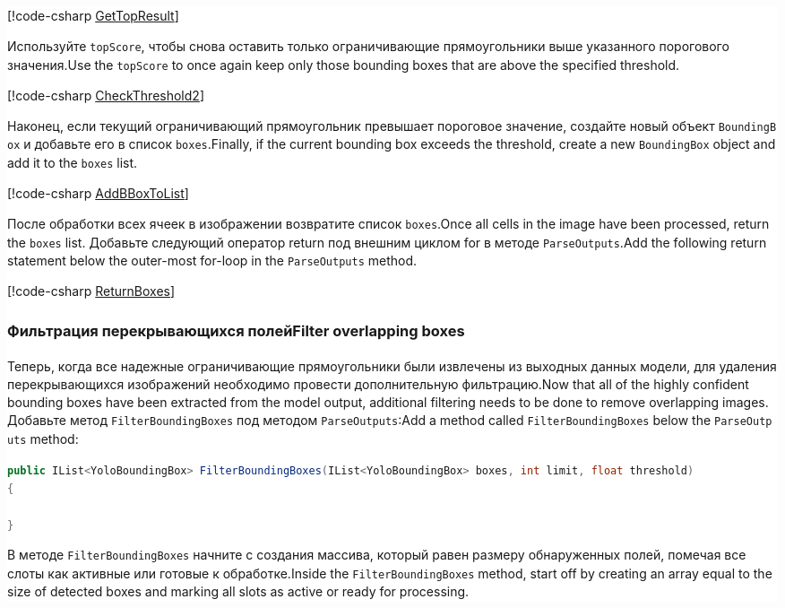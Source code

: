 [!code-csharp [GetTopResult](~/machinelearning-samples/samples/csharp/getting-started/DeepLearning_ObjectDetection_Onnx/ObjectDetectionConsoleApp/YoloParser/YoloOutputParser.cs#L176-L177)]

<span data-ttu-id="30f6e-341">Используйте `topScore`, чтобы снова оставить только ограничивающие прямоугольники выше указанного порогового значения.</span><span class="sxs-lookup"><span data-stu-id="30f6e-341">Use the `topScore` to once again keep only those bounding boxes that are above the specified threshold.</span></span>

[!code-csharp [CheckThreshold2](~/machinelearning-samples/samples/csharp/getting-started/DeepLearning_ObjectDetection_Onnx/ObjectDetectionConsoleApp/YoloParser/YoloOutputParser.cs#L179-L180)]

<span data-ttu-id="30f6e-342">Наконец, если текущий ограничивающий прямоугольник превышает пороговое значение, создайте новый объект `BoundingBox` и добавьте его в список `boxes`.</span><span class="sxs-lookup"><span data-stu-id="30f6e-342">Finally, if the current bounding box exceeds the threshold, create a new `BoundingBox` object and add it to the `boxes` list.</span></span>

[!code-csharp [AddBBoxToList](~/machinelearning-samples/samples/csharp/getting-started/DeepLearning_ObjectDetection_Onnx/ObjectDetectionConsoleApp/YoloParser/YoloOutputParser.cs#L182-L194)]

<span data-ttu-id="30f6e-343">После обработки всех ячеек в изображении возвратите список `boxes`.</span><span class="sxs-lookup"><span data-stu-id="30f6e-343">Once all cells in the image have been processed, return the `boxes` list.</span></span> <span data-ttu-id="30f6e-344">Добавьте следующий оператор return под внешним циклом for в методе `ParseOutputs`.</span><span class="sxs-lookup"><span data-stu-id="30f6e-344">Add the following return statement below the outer-most for-loop in the `ParseOutputs` method.</span></span>

[!code-csharp [ReturnBoxes](~/machinelearning-samples/samples/csharp/getting-started/DeepLearning_ObjectDetection_Onnx/ObjectDetectionConsoleApp/YoloParser/YoloOutputParser.cs#L198)]

### <a name="filter-overlapping-boxes"></a><span data-ttu-id="30f6e-345">Фильтрация перекрывающихся полей</span><span class="sxs-lookup"><span data-stu-id="30f6e-345">Filter overlapping boxes</span></span>

<span data-ttu-id="30f6e-346">Теперь, когда все надежные ограничивающие прямоугольники были извлечены из выходных данных модели, для удаления перекрывающихся изображений необходимо провести дополнительную фильтрацию.</span><span class="sxs-lookup"><span data-stu-id="30f6e-346">Now that all of the highly confident bounding boxes have been extracted from the model output, additional filtering needs to be done to remove overlapping images.</span></span> <span data-ttu-id="30f6e-347">Добавьте метод `FilterBoundingBoxes` под методом `ParseOutputs`:</span><span class="sxs-lookup"><span data-stu-id="30f6e-347">Add a method called `FilterBoundingBoxes` below the `ParseOutputs` method:</span></span>

```csharp
public IList<YoloBoundingBox> FilterBoundingBoxes(IList<YoloBoundingBox> boxes, int limit, float threshold)
{

}
```

<span data-ttu-id="30f6e-348">В методе `FilterBoundingBoxes` начните с создания массива, который равен размеру обнаруженных полей, помечая все слоты как активные или готовые к обработке.</span><span class="sxs-lookup"><span data-stu-id="30f6e-348">Inside the `FilterBoundingBoxes` method, start off by creating an array equal to the size of detected boxes and marking all slots as active or ready for processing.</span></span>
